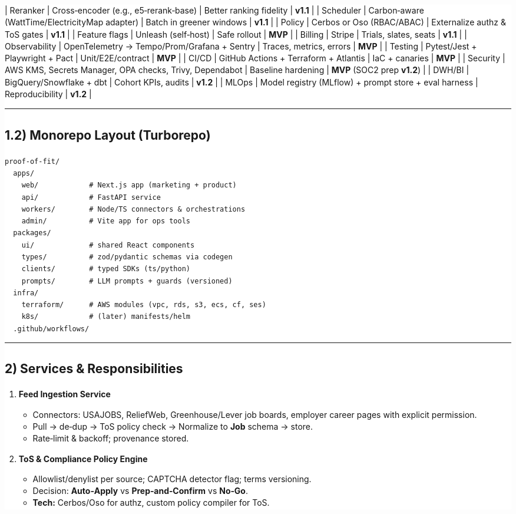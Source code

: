| Reranker | Cross‑encoder (e.g., e5‑rerank‑base) | Better ranking fidelity | **v1.1** |
| Scheduler | Carbon‑aware (WattTime/ElectricityMap adapter) | Batch in greener windows | **v1.1** |
| Policy | Cerbos or Oso (RBAC/ABAC) | Externalize authz & ToS gates | **v1.1** |
| Feature flags | Unleash (self‑host) | Safe rollout | **MVP** |
| Billing | Stripe | Trials, slates, seats | **v1.1** |
| Observability | OpenTelemetry → Tempo/Prom/Grafana + Sentry | Traces, metrics, errors | **MVP** |
| Testing | Pytest/Jest + Playwright + Pact | Unit/E2E/contract | **MVP** |
| CI/CD | GitHub Actions + Terraform + Atlantis | IaC + canaries | **MVP** |
| Security | AWS KMS, Secrets Manager, OPA checks, Trivy, Dependabot | Baseline hardening | **MVP** (SOC2 prep **v1.2**) |
| DWH/BI | BigQuery/Snowflake + dbt | Cohort KPIs, audits | **v1.2** |
| MLOps | Model registry (MLflow) + prompt store + eval harness | Reproducibility | **v1.2** |

---

## 1.2) Monorepo Layout (Turborepo)
```
proof-of-fit/
  apps/
    web/            # Next.js app (marketing + product)
    api/            # FastAPI service
    workers/        # Node/TS connectors & orchestrations
    admin/          # Vite app for ops tools
  packages/
    ui/             # shared React components
    types/          # zod/pydantic schemas via codegen
    clients/        # typed SDKs (ts/python)
    prompts/        # LLM prompts + guards (versioned)
  infra/
    terraform/      # AWS modules (vpc, rds, s3, ecs, cf, ses)
    k8s/            # (later) manifests/helm
  .github/workflows/
```

---

## 2) Services & Responsibilities
1) **Feed Ingestion Service**
   - Connectors: USAJOBS, ReliefWeb, Greenhouse/Lever job boards, employer career pages with explicit permission.
   - Pull → de‑dup → ToS policy check → Normalize to **Job** schema → store.
   - Rate‑limit & backoff; provenance stored.

2) **ToS & Compliance Policy Engine**
   - Allowlist/denylist per source; CAPTCHA detector flag; terms versioning.
   - Decision: **Auto‑Apply** vs **Prep‑and‑Confirm** vs **No‑Go**.
   - **Tech:** Cerbos/Oso for authz, custom policy compiler for ToS.
